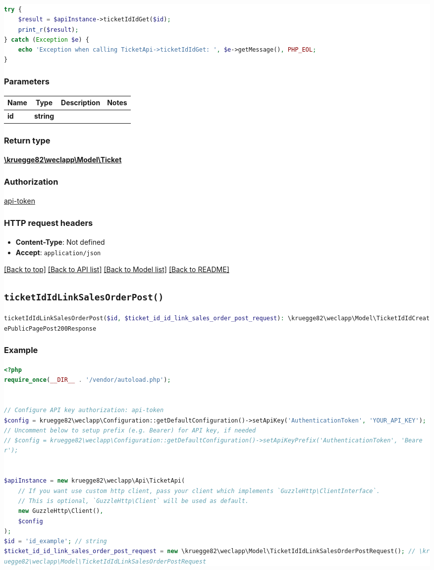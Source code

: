 ```php
try {
    $result = $apiInstance->ticketIdIdGet($id);
    print_r($result);
} catch (Exception $e) {
    echo 'Exception when calling TicketApi->ticketIdIdGet: ', $e->getMessage(), PHP_EOL;
}
```

### Parameters

| Name | Type | Description  | Notes |
| ------------- | ------------- | ------------- | ------------- |
| **id** | **string**|  | |

### Return type

[**\kruegge82\weclapp\Model\Ticket**](../Model/Ticket.md)

### Authorization

[api-token](../../README.md#api-token)

### HTTP request headers

- **Content-Type**: Not defined
- **Accept**: `application/json`

[[Back to top]](#) [[Back to API list]](../../README.md#endpoints)
[[Back to Model list]](../../README.md#models)
[[Back to README]](../../README.md)

## `ticketIdIdLinkSalesOrderPost()`

```php
ticketIdIdLinkSalesOrderPost($id, $ticket_id_id_link_sales_order_post_request): \kruegge82\weclapp\Model\TicketIdIdCreatePublicPagePost200Response
```



### Example

```php
<?php
require_once(__DIR__ . '/vendor/autoload.php');


// Configure API key authorization: api-token
$config = kruegge82\weclapp\Configuration::getDefaultConfiguration()->setApiKey('AuthenticationToken', 'YOUR_API_KEY');
// Uncomment below to setup prefix (e.g. Bearer) for API key, if needed
// $config = kruegge82\weclapp\Configuration::getDefaultConfiguration()->setApiKeyPrefix('AuthenticationToken', 'Bearer');


$apiInstance = new kruegge82\weclapp\Api\TicketApi(
    // If you want use custom http client, pass your client which implements `GuzzleHttp\ClientInterface`.
    // This is optional, `GuzzleHttp\Client` will be used as default.
    new GuzzleHttp\Client(),
    $config
);
$id = 'id_example'; // string
$ticket_id_id_link_sales_order_post_request = new \kruegge82\weclapp\Model\TicketIdIdLinkSalesOrderPostRequest(); // \kruegge82\weclapp\Model\TicketIdIdLinkSalesOrderPostRequest
```